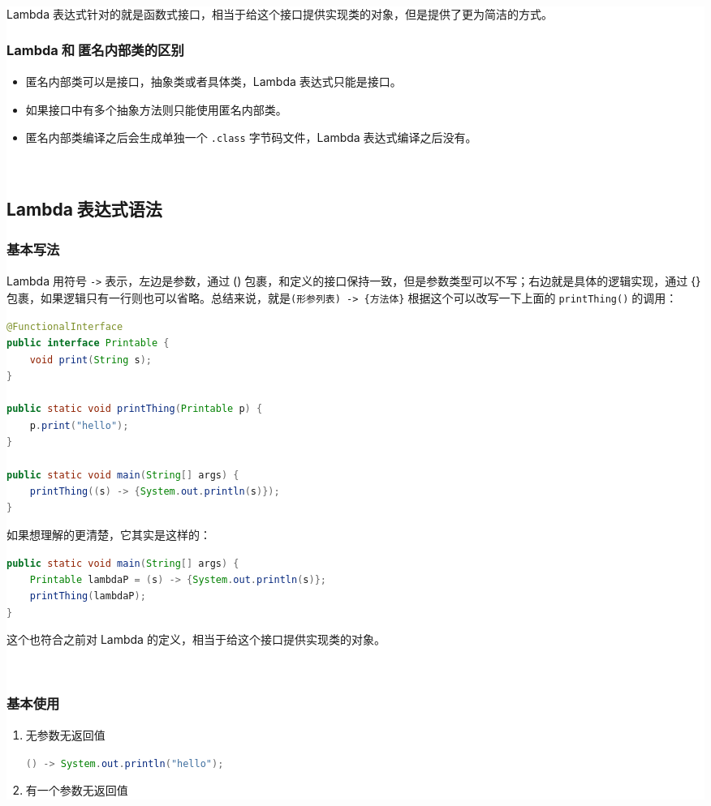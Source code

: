 Lambda 表达式针对的就是函数式接口，相当于给这个接口提供实现类的对象，但是提供了更为简洁的方式。

### Lambda 和 匿名内部类的区别

* 匿名内部类可以是接口，抽象类或者具体类，Lambda 表达式只能是接口。

* 如果接口中有多个抽象方法则只能使用匿名内部类。

* 匿名内部类编译之后会生成单独一个 `.class` 字节码文件，Lambda 表达式编译之后没有。

&emsp;

## Lambda 表达式语法

### 基本写法

Lambda 用符号 `->` 表示，左边是参数，通过 () 包裹，和定义的接口保持一致，但是参数类型可以不写；右边就是具体的逻辑实现，通过 {} 包裹，如果逻辑只有一行则也可以省略。总结来说，就是`(形参列表) -> {方法体}` 根据这个可以改写一下上面的 `printThing()` 的调用：

```java
@FunctionalInterface
public interface Printable {
    void print(String s);
}

public static void printThing(Printable p) {
    p.print("hello");
}

public static void main(String[] args) {
    printThing((s) -> {System.out.println(s)});
}
```

如果想理解的更清楚，它其实是这样的：

```java
public static void main(String[] args) {
    Printable lambdaP = (s) -> {System.out.println(s)};
    printThing(lambdaP);
}
```

这个也符合之前对 Lambda 的定义，相当于给这个接口提供实现类的对象。

&emsp;

### 基本使用

1. 无参数无返回值
   
   ```java
   () -> System.out.println("hello");
   ```

2. 有一个参数无返回值
   